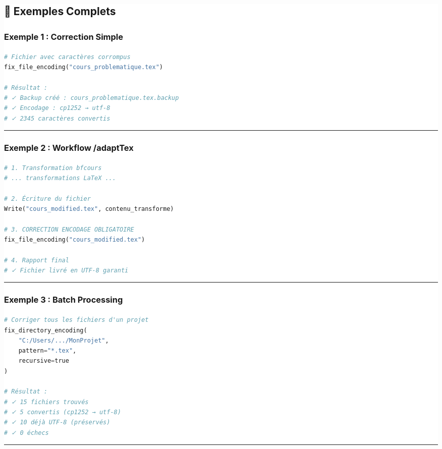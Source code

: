 
## 📝 Exemples Complets

### Exemple 1 : Correction Simple

```python
# Fichier avec caractères corrompus
fix_file_encoding("cours_problematique.tex")

# Résultat :
# ✓ Backup créé : cours_problematique.tex.backup
# ✓ Encodage : cp1252 → utf-8
# ✓ 2345 caractères convertis
```

---

### Exemple 2 : Workflow /adaptTex

```python
# 1. Transformation bfcours
# ... transformations LaTeX ...

# 2. Écriture du fichier
Write("cours_modified.tex", contenu_transforme)

# 3. CORRECTION ENCODAGE OBLIGATOIRE
fix_file_encoding("cours_modified.tex")

# 4. Rapport final
# ✓ Fichier livré en UTF-8 garanti
```

---

### Exemple 3 : Batch Processing

```python
# Corriger tous les fichiers d'un projet
fix_directory_encoding(
    "C:/Users/.../MonProjet",
    pattern="*.tex",
    recursive=true
)

# Résultat :
# ✓ 15 fichiers trouvés
# ✓ 5 convertis (cp1252 → utf-8)
# ✓ 10 déjà UTF-8 (préservés)
# ✓ 0 échecs
```

---
